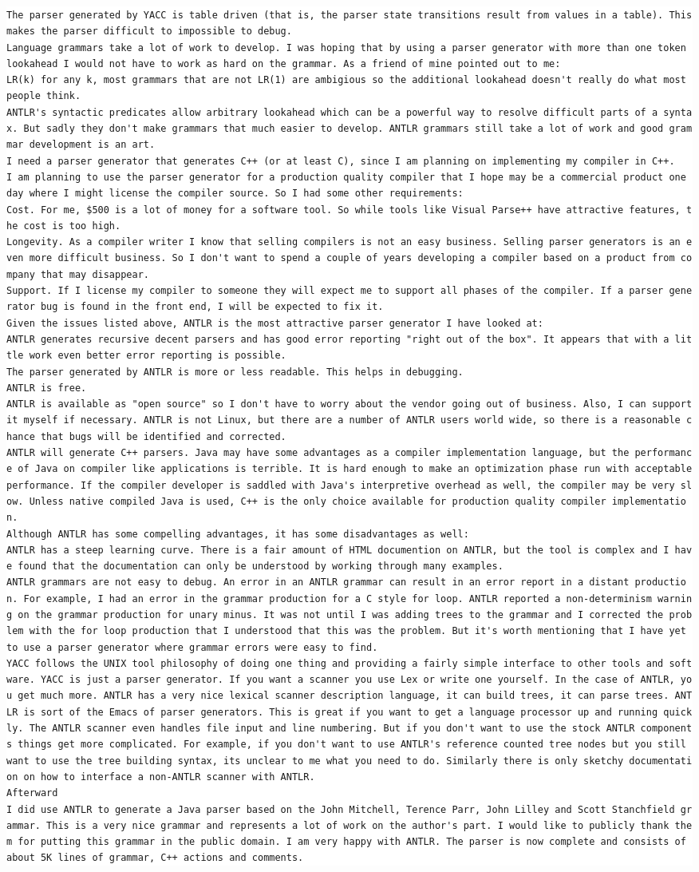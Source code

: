 ```
The parser generated by YACC is table driven (that is, the parser state transitions result from values in a table). This makes the parser difficult to impossible to debug.
Language grammars take a lot of work to develop. I was hoping that by using a parser generator with more than one token lookahead I would not have to work as hard on the grammar. As a friend of mine pointed out to me:
LR(k) for any k, most grammars that are not LR(1) are ambigious so the additional lookahead doesn't really do what most people think.
ANTLR's syntactic predicates allow arbitrary lookahead which can be a powerful way to resolve difficult parts of a syntax. But sadly they don't make grammars that much easier to develop. ANTLR grammars still take a lot of work and good grammar development is an art.
I need a parser generator that generates C++ (or at least C), since I am planning on implementing my compiler in C++.
I am planning to use the parser generator for a production quality compiler that I hope may be a commercial product one day where I might license the compiler source. So I had some other requirements:
Cost. For me, $500 is a lot of money for a software tool. So while tools like Visual Parse++ have attractive features, the cost is too high.
Longevity. As a compiler writer I know that selling compilers is not an easy business. Selling parser generators is an even more difficult business. So I don't want to spend a couple of years developing a compiler based on a product from company that may disappear.
Support. If I license my compiler to someone they will expect me to support all phases of the compiler. If a parser generator bug is found in the front end, I will be expected to fix it.
Given the issues listed above, ANTLR is the most attractive parser generator I have looked at:
ANTLR generates recursive decent parsers and has good error reporting "right out of the box". It appears that with a little work even better error reporting is possible.
The parser generated by ANTLR is more or less readable. This helps in debugging.
ANTLR is free.
ANTLR is available as "open source" so I don't have to worry about the vendor going out of business. Also, I can support it myself if necessary. ANTLR is not Linux, but there are a number of ANTLR users world wide, so there is a reasonable chance that bugs will be identified and corrected.
ANTLR will generate C++ parsers. Java may have some advantages as a compiler implementation language, but the performance of Java on compiler like applications is terrible. It is hard enough to make an optimization phase run with acceptable performance. If the compiler developer is saddled with Java's interpretive overhead as well, the compiler may be very slow. Unless native compiled Java is used, C++ is the only choice available for production quality compiler implementation.
Although ANTLR has some compelling advantages, it has some disadvantages as well:
ANTLR has a steep learning curve. There is a fair amount of HTML documention on ANTLR, but the tool is complex and I have found that the documentation can only be understood by working through many examples.
ANTLR grammars are not easy to debug. An error in an ANTLR grammar can result in an error report in a distant production. For example, I had an error in the grammar production for a C style for loop. ANTLR reported a non-determinism warning on the grammar production for unary minus. It was not until I was adding trees to the grammar and I corrected the problem with the for loop production that I understood that this was the problem. But it's worth mentioning that I have yet to use a parser generator where grammar errors were easy to find.
YACC follows the UNIX tool philosophy of doing one thing and providing a fairly simple interface to other tools and software. YACC is just a parser generator. If you want a scanner you use Lex or write one yourself. In the case of ANTLR, you get much more. ANTLR has a very nice lexical scanner description language, it can build trees, it can parse trees. ANTLR is sort of the Emacs of parser generators. This is great if you want to get a language processor up and running quickly. The ANTLR scanner even handles file input and line numbering. But if you don't want to use the stock ANTLR components things get more complicated. For example, if you don't want to use ANTLR's reference counted tree nodes but you still want to use the tree building syntax, its unclear to me what you need to do. Similarly there is only sketchy documentation on how to interface a non-ANTLR scanner with ANTLR.
Afterward
I did use ANTLR to generate a Java parser based on the John Mitchell, Terence Parr, John Lilley and Scott Stanchfield grammar. This is a very nice grammar and represents a lot of work on the author's part. I would like to publicly thank them for putting this grammar in the public domain. I am very happy with ANTLR. The parser is now complete and consists of about 5K lines of grammar, C++ actions and comments.
```